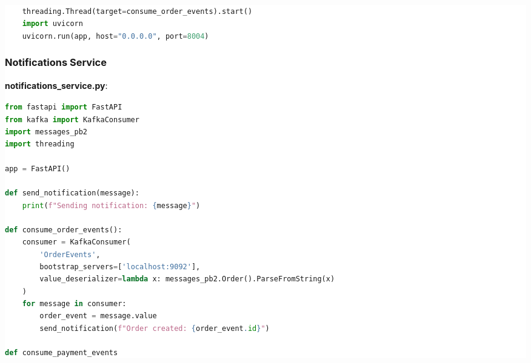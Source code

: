 ```python
    threading.Thread(target=consume_order_events).start()
    import uvicorn
    uvicorn.run(app, host="0.0.0.0", port=8004)
```

### Notifications Service
**notifications_service.py**:
```python
from fastapi import FastAPI
from kafka import KafkaConsumer
import messages_pb2
import threading

app = FastAPI()

def send_notification(message):
    print(f"Sending notification: {message}")

def consume_order_events():
    consumer = KafkaConsumer(
        'OrderEvents',
        bootstrap_servers=['localhost:9092'],
        value_deserializer=lambda x: messages_pb2.Order().ParseFromString(x)
    )
    for message in consumer:
        order_event = message.value
        send_notification(f"Order created: {order_event.id}")

def consume_payment_events